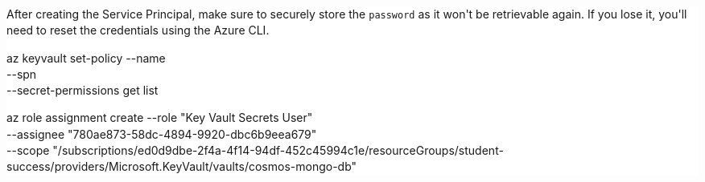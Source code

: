 After creating the Service Principal, make sure to securely store the `password` as it won't be retrievable again. If you lose it, you'll need to reset the credentials using the Azure CLI.

az keyvault set-policy --name <your-keyvault-name> \
 --spn <your-service-principal-app-id> \
 --secret-permissions get list

az role assignment create --role "Key Vault Secrets User" \
 --assignee "780ae873-58dc-4894-9920-dbc6b9eea679" \
 --scope "/subscriptions/ed0d9dbe-2f4a-4f14-94df-452c45994c1e/resourceGroups/student-success/providers/Microsoft.KeyVault/vaults/cosmos-mongo-db"
